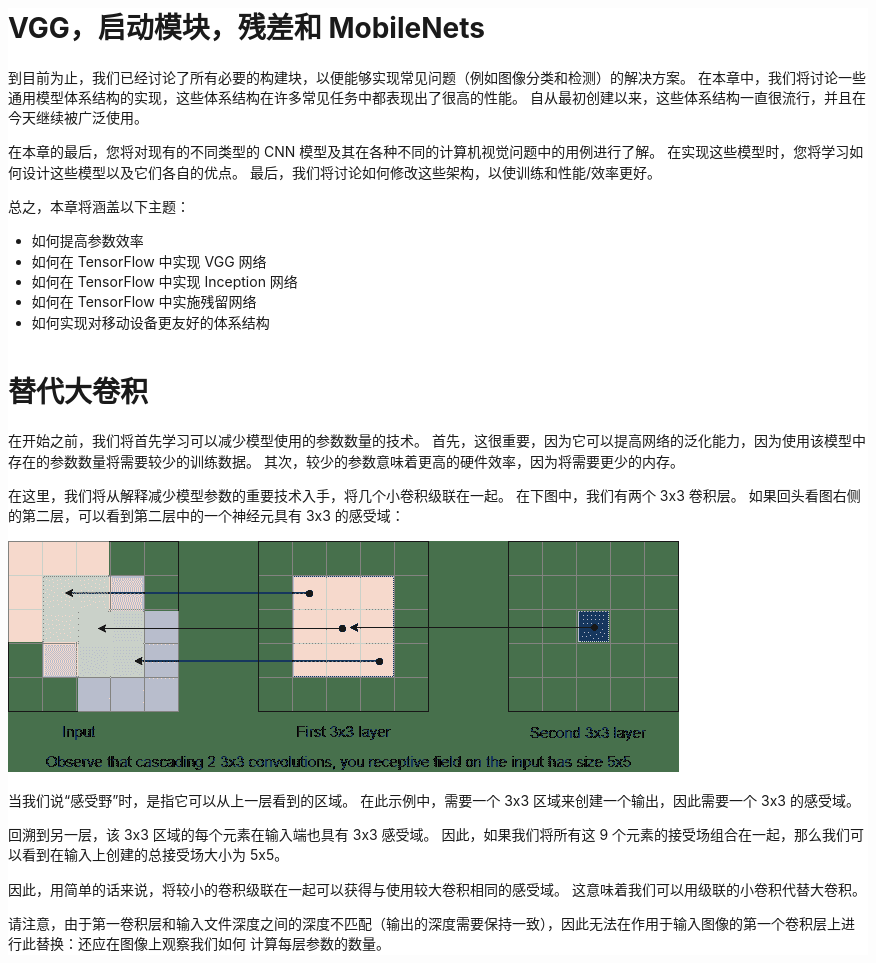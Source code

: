 # VGG，启动模块，残差和 MobileNets

到目前为止，我们已经讨论了所有必要的构建块，以便能够实现常见问题（例如图像分类和检测）的解决方案。 在本章中，我们将讨论一些通用模型体系结构的实现，这些体系结构在许多常见任务中都表现出了很高的性能。 自从最初创建以来，这些体系结构一直很流行，并且在今天继续被广泛使用。

在本章的最后，您将对现有的不同类型的 CNN 模型及其在各种不同的计算机视觉问题中的用例进行了解。 在实现这些模型时，您将学习如何设计这些模型以及它们各自的优点。 最后，我们将讨论如何修改这些架构，以使训练和性能/效率更好。

总之，本章将涵盖以下主题：

*   如何提高参数效率
*   如何在 TensorFlow 中实现 VGG 网络
*   如何在 TensorFlow 中实现 Inception 网络
*   如何在 TensorFlow 中实施残留网络
*   如何实现对移动设备更友好的体系结构

# 替代大卷积

在开始之前，我们将首先学习可以减少模型使用的参数数量的技术。 首先，这很重要，因为它可以提高网络的泛化能力，因为使用该模型中存在的参数数量将需要较少的训练数据。 其次，较少的参数意味着更高的硬件效率，因为将需要更少的内存。

在这里，我们将从解释减少模型参数的重要技术入手，将几个小卷积级联在一起。 在下图中，我们有两个 3x3 卷积层。 如果回头看图右侧的第二层，可以看到第二层中的一个神经元具有 3x3 的感受域：

![](img/5eaf2681-cfa7-4907-b95f-c6204b5c4721.png)

当我们说“感受野”时，是指它可以从上一层看到的区域。 在此示例中，需要一个 3x3 区域来创建一个输出，因此需要一个 3x3 的感受域。

回溯到另一层，该 3x3 区域的每个元素在输入端也具有 3x3 感受域。 因此，如果我们将所有这 9 个元素的接受场组合在一起，那么我们可以看到在输入上创建的总接受场大小为 5x5。

因此，用简单的话来说，将较小的卷积级联在一起可以获得与使用较大卷积相同的感受域。 这意味着我们可以用级联的小卷积代替大卷积。

请注意，由于第一卷积层和输入文件深度之间的深度不匹配（输出的深度需要保持一致），因此无法在作用于输入图像的第一个卷积层上进行此替换：还应在图像上观察我们如何 计算每层参数的数量。
